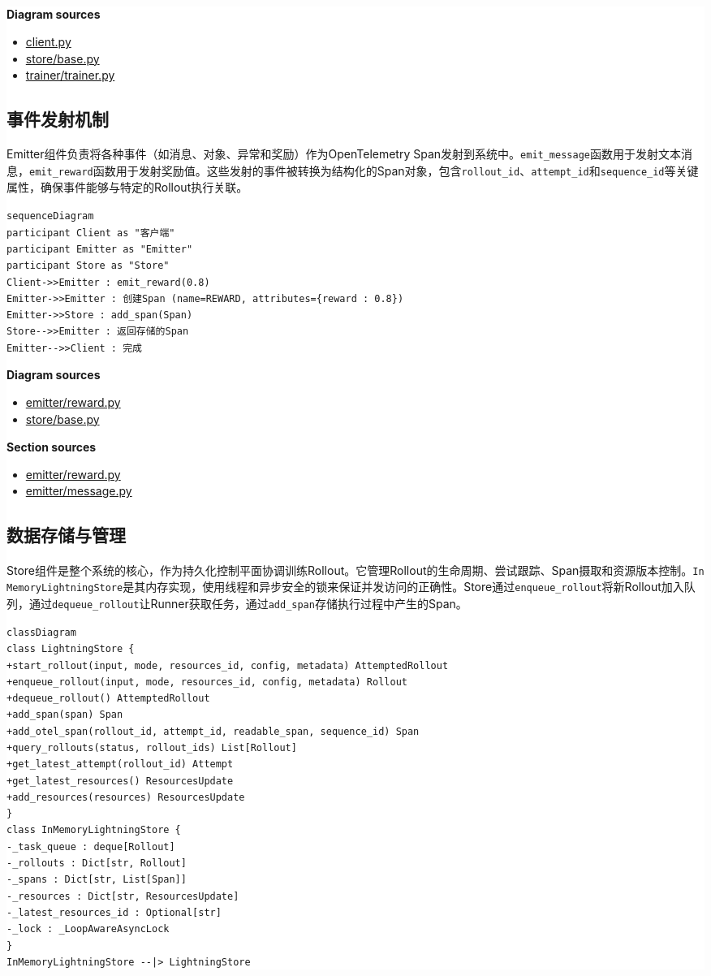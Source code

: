 **Diagram sources**
- [client.py](file://agentlightning/client.py)
- [store/base.py](file://agentlightning/store/base.py)
- [trainer/trainer.py](file://agentlightning/trainer/trainer.py)

## 事件发射机制
Emitter组件负责将各种事件（如消息、对象、异常和奖励）作为OpenTelemetry Span发射到系统中。`emit_message`函数用于发射文本消息，`emit_reward`函数用于发射奖励值。这些发射的事件被转换为结构化的Span对象，包含`rollout_id`、`attempt_id`和`sequence_id`等关键属性，确保事件能够与特定的Rollout执行关联。

```mermaid
sequenceDiagram
participant Client as "客户端"
participant Emitter as "Emitter"
participant Store as "Store"
Client->>Emitter : emit_reward(0.8)
Emitter->>Emitter : 创建Span (name=REWARD, attributes={reward : 0.8})
Emitter->>Store : add_span(Span)
Store-->>Emitter : 返回存储的Span
Emitter-->>Client : 完成
```

**Diagram sources**
- [emitter/reward.py](file://agentlightning/emitter/reward.py)
- [store/base.py](file://agentlightning/store/base.py)

**Section sources**
- [emitter/reward.py](file://agentlightning/emitter/reward.py#L150-L200)
- [emitter/message.py](file://agentlightning/emitter/message.py#L15-L30)

## 数据存储与管理
Store组件是整个系统的核心，作为持久化控制平面协调训练Rollout。它管理Rollout的生命周期、尝试跟踪、Span摄取和资源版本控制。`InMemoryLightningStore`是其内存实现，使用线程和异步安全的锁来保证并发访问的正确性。Store通过`enqueue_rollout`将新Rollout加入队列，通过`dequeue_rollout`让Runner获取任务，通过`add_span`存储执行过程中产生的Span。

```mermaid
classDiagram
class LightningStore {
+start_rollout(input, mode, resources_id, config, metadata) AttemptedRollout
+enqueue_rollout(input, mode, resources_id, config, metadata) Rollout
+dequeue_rollout() AttemptedRollout
+add_span(span) Span
+add_otel_span(rollout_id, attempt_id, readable_span, sequence_id) Span
+query_rollouts(status, rollout_ids) List[Rollout]
+get_latest_attempt(rollout_id) Attempt
+get_latest_resources() ResourcesUpdate
+add_resources(resources) ResourcesUpdate
}
class InMemoryLightningStore {
-_task_queue : deque[Rollout]
-_rollouts : Dict[str, Rollout]
-_spans : Dict[str, List[Span]]
-_resources : Dict[str, ResourcesUpdate]
-_latest_resources_id : Optional[str]
-_lock : _LoopAwareAsyncLock
}
InMemoryLightningStore --|> LightningStore
```

